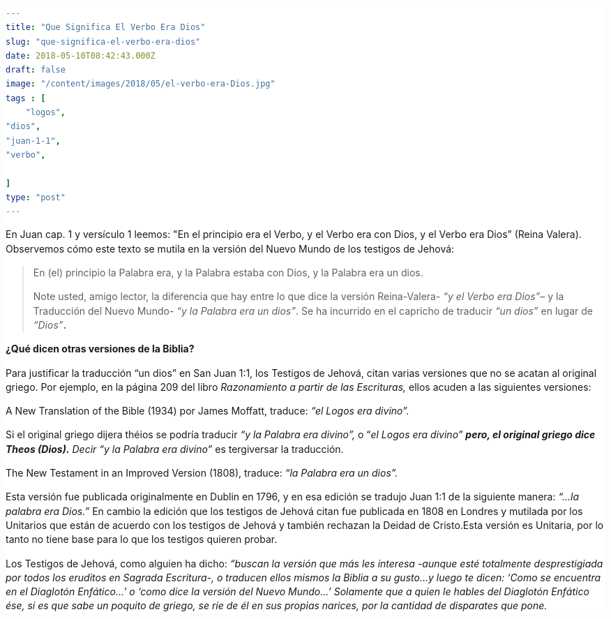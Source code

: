 ```yaml
---
title: "Que Significa El Verbo Era Dios"
slug: "que-significa-el-verbo-era-dios"
date: 2018-05-10T08:42:43.000Z
draft: false
image: "/content/images/2018/05/el-verbo-era-Dios.jpg"
tags : [
    "logos",
"dios",
"juan-1-1",
"verbo",

]
type: "post"
---
```


   En Juan cap. 1 y versículo 1 leemos: "En el principio era el Verbo, y el Verbo era con Dios, y el Verbo era Dios” (Reina Valera). Observemos cómo este texto se mutila en la versión del Nuevo Mundo de los testigos de Jehová:

 
>  En (el) principio la Palabra era, y la Palabra estaba con Dios, y la Palabra era un dios.
> 
>   Note usted, amigo lector, la diferencia que hay entre lo que dice la versión Reina-Valera- *“y el Verbo era Dios”*– y la Traducción del Nuevo Mundo- *“y la Palabra era un dios”*. Se ha incurrido en el capricho de traducir *“un dios”* en lugar de *“Dios”***.**

 **¿Qué dicen otras versiones de la Biblia?**

 Para justificar la traducción “un dios” en San Juan 1:1, los Testigos de Jehová, citan varias versiones que no se acatan al original griego. Por ejemplo, en la página 209 del libro *Razonamiento a partir de las Escrituras,* ellos acuden a las siguientes versiones:

 A New Translation of the Bible (1934) por James Moffatt, traduce: *“el Logos era divino”.*

 Si el original griego dijera théios se podría traducir *“y la Palabra era divino”,* o “*el Logos era divino” **pero, el original griego dice Theos (Dios).** Decir “y la Palabra era divino”* es tergiversar la traducción.

 The New Testament in an Improved Version (1808), traduce: *“la Palabra era un dios”.*

 Esta versión fue publicada originalmente en Dublin en 1796, y en esa edición se tradujo Juan 1:1 de la siguiente manera: *“…la palabra era Dios.”* En cambio la edición que los testigos de Jehová citan fue publicada en 1808 en Londres y mutilada por los Unitarios que están de acuerdo con los testigos de Jehová y también rechazan la Deidad de Cristo.Esta versión es Unitaria, por lo tanto no tiene base para lo que los testigos quieren probar.

 Los Testigos de Jehová, como alguien ha dicho: *“buscan la versión que más les interesa -aunque esté totalmente desprestigiada por todos los eruditos en Sagrada Escritura-, o traducen ellos mismos la Biblia a su gusto…y luego te dicen: ‘Como se encuentra en el Diaglotón Enfático…’ o ‘como dice la versión del Nuevo Mundo…’ Solamente que a quien le hables del Diaglotón Enfático ése, si es que sabe un poquito de griego, se ríe de él en sus propias narices, por la cantidad de disparates que pone.*

 
